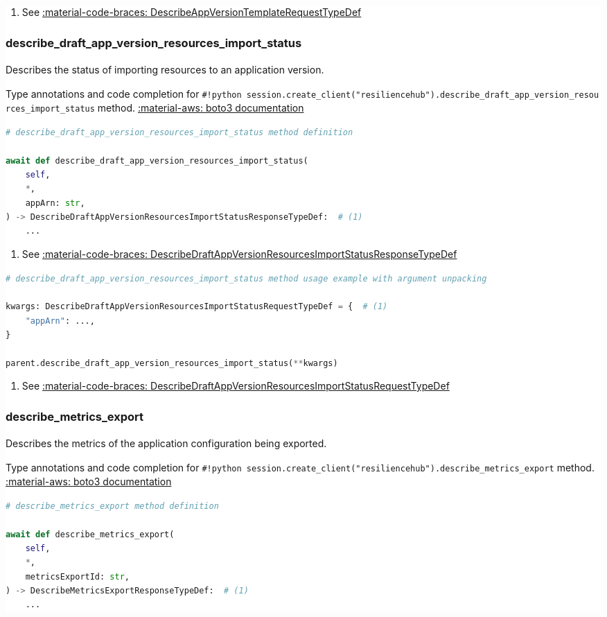 1. See [:material-code-braces: DescribeAppVersionTemplateRequestTypeDef](./type_defs.md#describeappversiontemplaterequesttypedef)

### describe\_draft\_app\_version\_resources\_import\_status

Describes the status of importing resources to an application version.

Type annotations and code completion for `#!python session.create_client("resiliencehub").describe_draft_app_version_resources_import_status` method.
[:material-aws: boto3 documentation](https://boto3.amazonaws.com/v1/documentation/api/latest/reference/services/resiliencehub/client/describe_draft_app_version_resources_import_status.html)

```python
# describe_draft_app_version_resources_import_status method definition

await def describe_draft_app_version_resources_import_status(
    self,
    *,
    appArn: str,
) -> DescribeDraftAppVersionResourcesImportStatusResponseTypeDef:  # (1)
    ...
```

1. See [:material-code-braces: DescribeDraftAppVersionResourcesImportStatusResponseTypeDef](./type_defs.md#describedraftappversionresourcesimportstatusresponsetypedef)


```python
# describe_draft_app_version_resources_import_status method usage example with argument unpacking

kwargs: DescribeDraftAppVersionResourcesImportStatusRequestTypeDef = {  # (1)
    "appArn": ...,
}

parent.describe_draft_app_version_resources_import_status(**kwargs)
```

1. See [:material-code-braces: DescribeDraftAppVersionResourcesImportStatusRequestTypeDef](./type_defs.md#describedraftappversionresourcesimportstatusrequesttypedef)

### describe\_metrics\_export

Describes the metrics of the application configuration being exported.

Type annotations and code completion for `#!python session.create_client("resiliencehub").describe_metrics_export` method.
[:material-aws: boto3 documentation](https://boto3.amazonaws.com/v1/documentation/api/latest/reference/services/resiliencehub/client/describe_metrics_export.html)

```python
# describe_metrics_export method definition

await def describe_metrics_export(
    self,
    *,
    metricsExportId: str,
) -> DescribeMetricsExportResponseTypeDef:  # (1)
    ...
```
